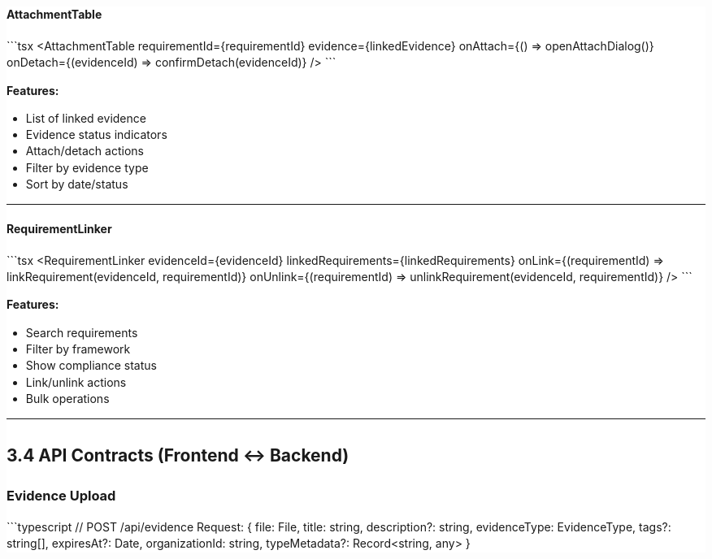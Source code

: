 
#### AttachmentTable
\`\`\`tsx
<AttachmentTable
  requirementId={requirementId}
  evidence={linkedEvidence}
  onAttach={() => openAttachDialog()}
  onDetach={(evidenceId) => confirmDetach(evidenceId)}
/>
\`\`\`

**Features:**
- List of linked evidence
- Evidence status indicators
- Attach/detach actions
- Filter by evidence type
- Sort by date/status

---

#### RequirementLinker
\`\`\`tsx
<RequirementLinker
  evidenceId={evidenceId}
  linkedRequirements={linkedRequirements}
  onLink={(requirementId) => linkRequirement(evidenceId, requirementId)}
  onUnlink={(requirementId) => unlinkRequirement(evidenceId, requirementId)}
/>
\`\`\`

**Features:**
- Search requirements
- Filter by framework
- Show compliance status
- Link/unlink actions
- Bulk operations

---

## 3.4 API Contracts (Frontend ↔ Backend)

### Evidence Upload
\`\`\`typescript
// POST /api/evidence
Request:
{
  file: File,
  title: string,
  description?: string,
  evidenceType: EvidenceType,
  tags?: string[],
  expiresAt?: Date,
  organizationId: string,
  typeMetadata?: Record<string, any>
}
